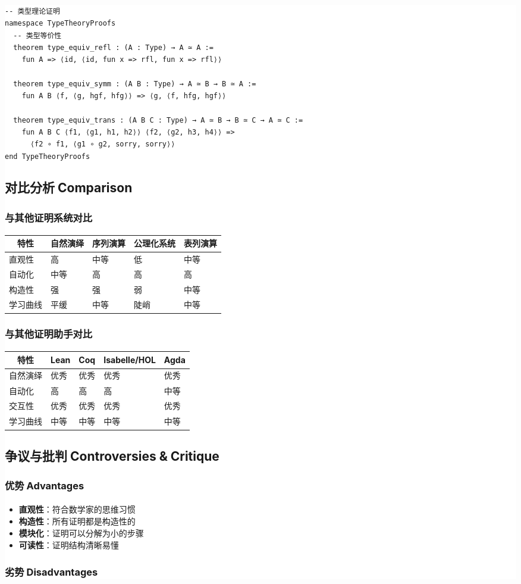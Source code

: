 ```lean
-- 类型理论证明
namespace TypeTheoryProofs
  -- 类型等价性
  theorem type_equiv_refl : (A : Type) → A ≃ A :=
    fun A => ⟨id, ⟨id, fun x => rfl, fun x => rfl⟩⟩

  theorem type_equiv_symm : (A B : Type) → A ≃ B → B ≃ A :=
    fun A B ⟨f, ⟨g, hgf, hfg⟩⟩ => ⟨g, ⟨f, hfg, hgf⟩⟩

  theorem type_equiv_trans : (A B C : Type) → A ≃ B → B ≃ C → A ≃ C :=
    fun A B C ⟨f1, ⟨g1, h1, h2⟩⟩ ⟨f2, ⟨g2, h3, h4⟩⟩ => 
      ⟨f2 ∘ f1, ⟨g1 ∘ g2, sorry, sorry⟩⟩
end TypeTheoryProofs
```

## 对比分析 Comparison

### 与其他证明系统对比

| 特性 | 自然演绎 | 序列演算 | 公理化系统 | 表列演算 |
|------|----------|----------|------------|----------|
| 直观性 | 高 | 中等 | 低 | 中等 |
| 自动化 | 中等 | 高 | 高 | 高 |
| 构造性 | 强 | 强 | 弱 | 中等 |
| 学习曲线 | 平缓 | 中等 | 陡峭 | 中等 |

### 与其他证明助手对比

| 特性 | Lean | Coq | Isabelle/HOL | Agda |
|------|------|-----|--------------|------|
| 自然演绎 | 优秀 | 优秀 | 优秀 | 优秀 |
| 自动化 | 高 | 高 | 高 | 中等 |
| 交互性 | 优秀 | 优秀 | 优秀 | 优秀 |
| 学习曲线 | 中等 | 中等 | 中等 | 中等 |

## 争议与批判 Controversies & Critique

### 优势 Advantages

- **直观性**：符合数学家的思维习惯
- **构造性**：所有证明都是构造性的
- **模块化**：证明可以分解为小的步骤
- **可读性**：证明结构清晰易懂

### 劣势 Disadvantages
